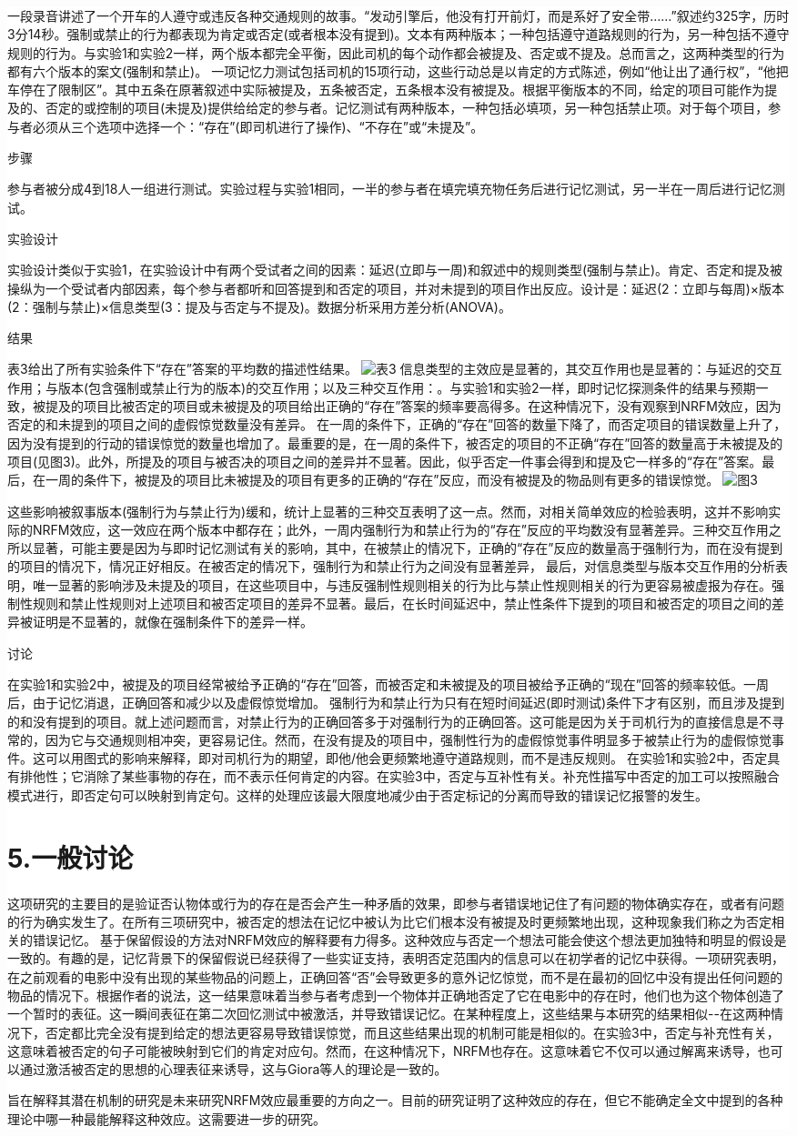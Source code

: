一段录音讲述了一个开车的人遵守或违反各种交通规则的故事。“发动引擎后，他没有打开前灯，而是系好了安全带……”叙述约325字，历时3分14秒。强制或禁止的行为都表现为肯定或否定(或者根本没有提到)。文本有两种版本；一种包括遵守道路规则的行为，另一种包括不遵守规则的行为。与实验1和实验2一样，两个版本都完全平衡，因此司机的每个动作都会被提及、否定或不提及。总而言之，这两种类型的行为都有六个版本的案文(强制和禁止)。
一项记忆力测试包括司机的15项行动，这些行动总是以肯定的方式陈述，例如“他让出了通行权”，“他把车停在了限制区”。其中五条在原著叙述中实际被提及，五条被否定，五条根本没有被提及。根据平衡版本的不同，给定的项目可能作为提及的、否定的或控制的项目(未提及)提供给给定的参与者。记忆测试有两种版本，一种包括必填项，另一种包括禁止项。对于每个项目，参与者必须从三个选项中选择一个：“存在”(即司机进行了操作)、“不存在”或“未提及”。

步骤

参与者被分成4到18人一组进行测试。实验过程与实验1相同，一半的参与者在填完填充物任务后进行记忆测试，另一半在一周后进行记忆测试。

实验设计

实验设计类似于实验1，在实验设计中有两个受试者之间的因素：延迟(立即与一周)和叙述中的规则类型(强制与禁止)。肯定、否定和提及被操纵为一个受试者内部因素，每个参与者都听和回答提到和否定的项目，并对未提到的项目作出反应。设计是：延迟(2：立即与每周)×版本(2：强制与禁止)×信息类型(3：提及与否定与不提及)。数据分析采用方差分析(ANOVA)。

结果

表3给出了所有实验条件下“存在”答案的平均数的描述性结果。
![表3](../Supporting_Information/2021-08-15-LC1-Table3.png)
信息类型的主效应是显著的，其交互作用也是显著的：与延迟的交互作用；与版本(包含强制或禁止行为的版本)的交互作用；以及三种交互作用：。与实验1和实验2一样，即时记忆探测条件的结果与预期一致，被提及的项目比被否定的项目或未被提及的项目给出正确的“存在”答案的频率要高得多。在这种情况下，没有观察到NRFM效应，因为否定的和未提到的项目之间的虚假惊觉数量没有差异。
在一周的条件下，正确的“存在”回答的数量下降了，而否定项目的错误数量上升了，因为没有提到的行动的错误惊觉的数量也增加了。最重要的是，在一周的条件下，被否定的项目的不正确“存在”回答的数量高于未被提及的项目(见图3)。此外，所提及的项目与被否决的项目之间的差异并不显著。因此，似乎否定一件事会得到和提及它一样多的“存在”答案。最后，在一周的条件下，被提及的项目比未被提及的项目有更多的正确的“存在”反应，而没有被提及的物品则有更多的错误惊觉。
![图3](../Supporting_Information/2021-08-15-LC1-Fig3.png)

这些影响被叙事版本(强制行为与禁止行为)缓和，统计上显著的三种交互表明了这一点。然而，对相关简单效应的检验表明，这并不影响实际的NRFM效应，这一效应在两个版本中都存在；此外，一周内强制行为和禁止行为的“存在”反应的平均数没有显著差异。三种交互作用之所以显著，可能主要是因为与即时记忆测试有关的影响，其中，在被禁止的情况下，正确的“存在”反应的数量高于强制行为，而在没有提到的项目的情况下，情况正好相反。在被否定的情况下，强制行为和禁止行为之间没有显著差异，
最后，对信息类型与版本交互作用的分析表明，唯一显著的影响涉及未提及的项目，在这些项目中，与违反强制性规则相关的行为比与禁止性规则相关的行为更容易被虚报为存在。强制性规则和禁止性规则对上述项目和被否定项目的差异不显著。最后，在长时间延迟中，禁止性条件下提到的项目和被否定的项目之间的差异被证明是不显著的，就像在强制条件下的差异一样。

讨论

在实验1和实验2中，被提及的项目经常被给予正确的“存在”回答，而被否定和未被提及的项目被给予正确的“现在”回答的频率较低。一周后，由于记忆消退，正确回答和减少以及虚假惊觉增加。
强制行为和禁止行为只有在短时间延迟(即时测试)条件下才有区别，而且涉及提到的和没有提到的项目。就上述问题而言，对禁止行为的正确回答多于对强制行为的正确回答。这可能是因为关于司机行为的直接信息是不寻常的，因为它与交通规则相冲突，更容易记住。然而，在没有提及的项目中，强制性行为的虚假惊觉事件明显多于被禁止行为的虚假惊觉事件。这可以用图式的影响来解释，即对司机行为的期望，即他/他会更频繁地遵守道路规则，而不是违反规则。
在实验1和实验2中，否定具有排他性；它消除了某些事物的存在，而不表示任何肯定的内容。在实验3中，否定与互补性有关。补充性描写中否定的加工可以按照融合模式进行，即否定句可以映射到肯定句。这样的处理应该最大限度地减少由于否定标记的分离而导致的错误记忆报警的发生。
# 5.一般讨论
这项研究的主要目的是验证否认物体或行为的存在是否会产生一种矛盾的效果，即参与者错误地记住了有问题的物体确实存在，或者有问题的行为确实发生了。在所有三项研究中，被否定的想法在记忆中被认为比它们根本没有被提及时更频繁地出现，这种现象我们称之为否定相关的错误记忆。
基于保留假设的方法对NRFM效应的解释要有力得多。这种效应与否定一个想法可能会使这个想法更加独特和明显的假设是一致的。有趣的是，记忆背景下的保留假说已经获得了一些实证支持，表明否定范围内的信息可以在初学者的记忆中获得。一项研究表明，在之前观看的电影中没有出现的某些物品的问题上，正确回答“否”会导致更多的意外记忆惊觉，而不是在最初的回忆中没有提出任何问题的物品的情况下。根据作者的说法，这一结果意味着当参与者考虑到一个物体并正确地否定了它在电影中的存在时，他们也为这个物体创造了一个暂时的表征。这一瞬间表征在第二次回忆测试中被激活，并导致错误记忆。在某种程度上，这些结果与本研究的结果相似--在这两种情况下，否定都比完全没有提到给定的想法更容易导致错误惊觉，而且这些结果出现的机制可能是相似的。在实验3中，否定与补充性有关，这意味着被否定的句子可能被映射到它们的肯定对应句。然而，在这种情况下，NRFM也存在。这意味着它不仅可以通过解离来诱导，也可以通过激活被否定的思想的心理表征来诱导，这与Giora等人的理论是一致的。

旨在解释其潜在机制的研究是未来研究NRFM效应最重要的方向之一。目前的研究证明了这种效应的存在，但它不能确定全文中提到的各种理论中哪一种最能解释这种效应。这需要进一步的研究。




